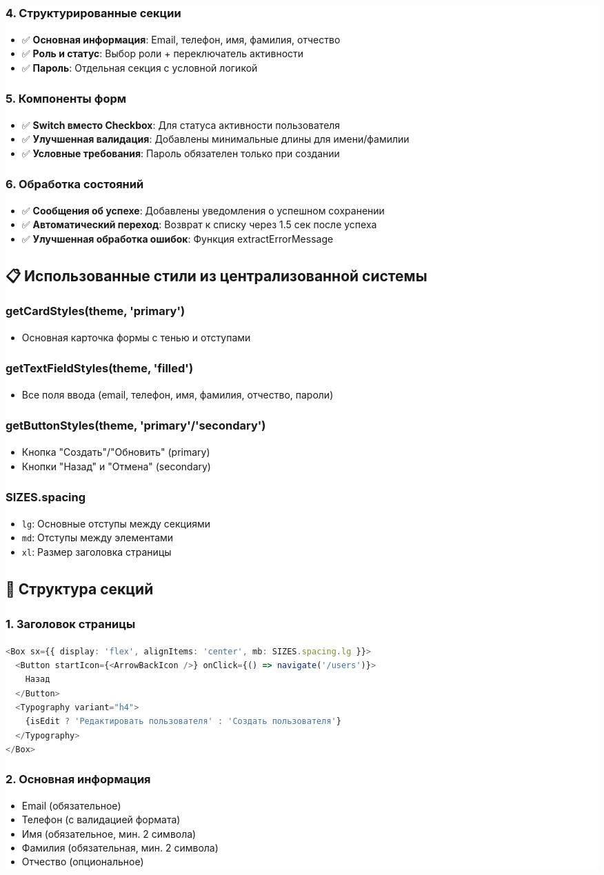 ### 4. Структурированные секции
- ✅ **Основная информация**: Email, телефон, имя, фамилия, отчество
- ✅ **Роль и статус**: Выбор роли + переключатель активности
- ✅ **Пароль**: Отдельная секция с условной логикой

### 5. Компоненты форм
- ✅ **Switch вместо Checkbox**: Для статуса активности пользователя
- ✅ **Улучшенная валидация**: Добавлены минимальные длины для имени/фамилии
- ✅ **Условные требования**: Пароль обязателен только при создании

### 6. Обработка состояний
- ✅ **Сообщения об успехе**: Добавлены уведомления о успешном сохранении
- ✅ **Автоматический переход**: Возврат к списку через 1.5 сек после успеха
- ✅ **Улучшенная обработка ошибок**: Функция extractErrorMessage

## 📋 Использованные стили из централизованной системы

### getCardStyles(theme, 'primary')
- Основная карточка формы с тенью и отступами

### getTextFieldStyles(theme, 'filled')
- Все поля ввода (email, телефон, имя, фамилия, отчество, пароли)

### getButtonStyles(theme, 'primary'/'secondary')
- Кнопка "Создать"/"Обновить" (primary)
- Кнопки "Назад" и "Отмена" (secondary)

### SIZES.spacing
- `lg`: Основные отступы между секциями
- `md`: Отступы между элементами
- `xl`: Размер заголовка страницы

## 🎨 Структура секций

### 1. Заголовок страницы
```typescript
<Box sx={{ display: 'flex', alignItems: 'center', mb: SIZES.spacing.lg }}>
  <Button startIcon={<ArrowBackIcon />} onClick={() => navigate('/users')}>
    Назад
  </Button>
  <Typography variant="h4">
    {isEdit ? 'Редактировать пользователя' : 'Создать пользователя'}
  </Typography>
</Box>
```

### 2. Основная информация
- Email (обязательное)
- Телефон (с валидацией формата)
- Имя (обязательное, мин. 2 символа)
- Фамилия (обязательная, мин. 2 символа)
- Отчество (опциональное)

